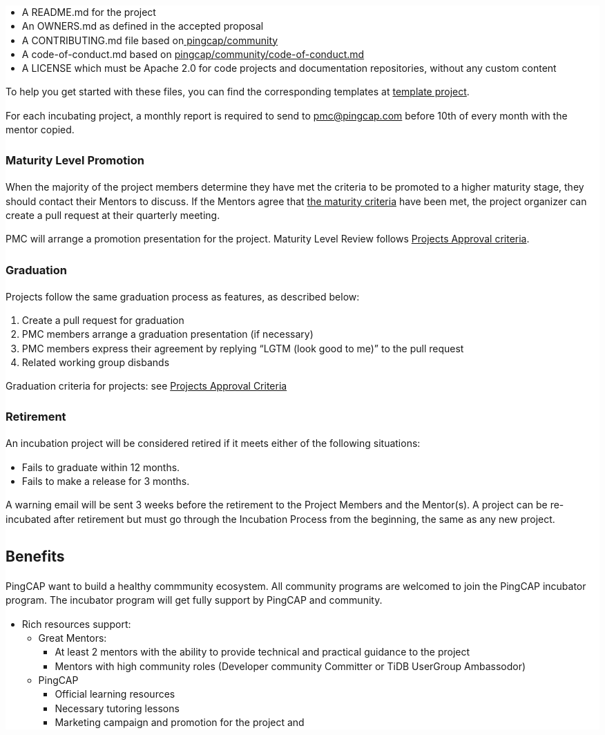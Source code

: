 - A README.md for the project
- An OWNERS.md as defined in the accepted proposal
- A CONTRIBUTING.md file based on[ pingcap/community](https://github.com/pingcap/community/blob/master/CONTRIBUTING.md)
- A code-of-conduct.md based on [pingcap/community/code-of-conduct.md](https://github.com/pingcap/community/blob/master/CODE_OF_CONDUCT.md)
- A LICENSE which must be Apache 2.0 for code projects and documentation repositories, without any custom content

To help you get started with these files, you can find the corresponding templates at [template project](https://github.com/pingcap-incubator/pingcap-template-project).

For each incubating project, a monthly report is required to send to [pmc@pingcap.com](mailto:pmc@pingcap.com) before 10th of every month with the mentor copied.

### Maturity Level Promotion

When the majority of the project members determine they have met the criteria to be promoted to a higher maturity stage, they should contact their Mentors to discuss. If the Mentors agree that [the maturity criteria](./projects-approval-criteria) have been met, the project organizer can create a pull request at their quarterly meeting.

PMC will arrange a promotion presentation for the project. Maturity Level Review follows [Projects Approval criteria](./projects-approval-criteria).

### Graduation

Projects follow the same graduation process as features, as described below:

1. Create a pull request for graduation
2. PMC members arrange a graduation presentation (if necessary)
3. PMC members express their agreement by replying “LGTM (look good to me)” to the pull request
4. Related working group disbands

Graduation criteria for projects: see [Projects Approval Criteria](./projects-approval-criteria)

### Retirement

An incubation project will be considered retired if it meets either of the following situations:

- Fails to graduate within 12 months.
- Fails to make a release for 3 months.

A warning email will be sent 3 weeks before the retirement to the Project Members and the Mentor(s). A project can be re-incubated after retirement but must go through the Incubation Process from the beginning, the same as any new project.

## Benefits

PingCAP want to build a healthy commmunity ecosystem. All community programs are welcomed to join the PingCAP incubator program. The incubator program will get fully support by PingCAP and community. 

- Rich resources support:
  - Great Mentors:
    - At least 2 mentors with the ability to provide technical and practical guidance to the project
    - Mentors with high community roles (Developer community Committer or TiDB UserGroup Ambassodor) 
  - PingCAP
    - Official learning resources
    - Necessary tutoring lessons
    - Marketing campaign and promotion  for the project and

